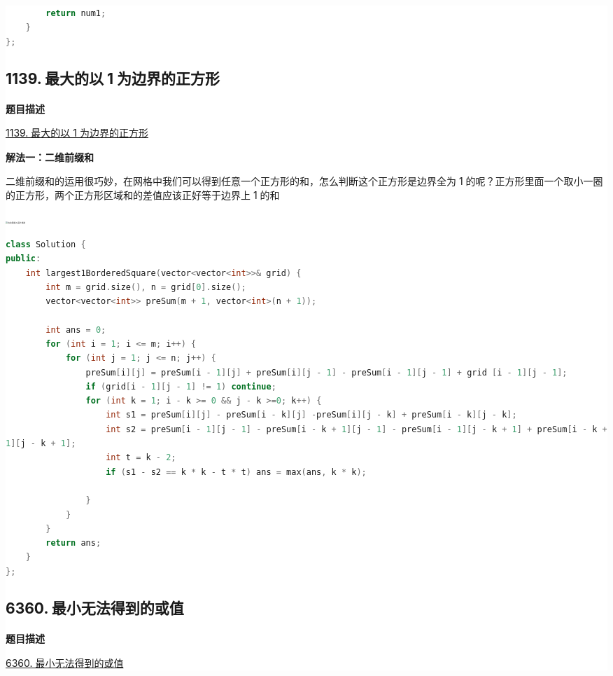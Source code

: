 ```cpp
        return num1;
    }
};
```



## 1139. 最大的以 1 为边界的正方形

**题目描述**

[1139. 最大的以 1 为边界的正方形](https://leetcode.cn/problems/largest-1-bordered-square/description/)

**解法一：二维前缀和**

二维前缀和的运用很巧妙，在网格中我们可以得到任意一个正方形的和，怎么判断这个正方形是边界全为 1 的呢？正方形里面一个取小一圈的正方形，两个正方形区域和的差值应该正好等于边界上 1 的和

<img src="https://img-blog.csdnimg.cn/d2e1ad1056da447983b23def6c0ce504.png" alt="在这里插入图片描述" style="zoom:20%;" />

```cpp
class Solution {
public:
    int largest1BorderedSquare(vector<vector<int>>& grid) {
        int m = grid.size(), n = grid[0].size();
        vector<vector<int>> preSum(m + 1, vector<int>(n + 1));

        int ans = 0;
        for (int i = 1; i <= m; i++) {
            for (int j = 1; j <= n; j++) {
                preSum[i][j] = preSum[i - 1][j] + preSum[i][j - 1] - preSum[i - 1][j - 1] + grid [i - 1][j - 1];
                if (grid[i - 1][j - 1] != 1) continue;
                for (int k = 1; i - k >= 0 && j - k >=0; k++) {
                    int s1 = preSum[i][j] - preSum[i - k][j] -preSum[i][j - k] + preSum[i - k][j - k];
                    int s2 = preSum[i - 1][j - 1] - preSum[i - k + 1][j - 1] - preSum[i - 1][j - k + 1] + preSum[i - k + 1][j - k + 1];
                    int t = k - 2;
                    if (s1 - s2 == k * k - t * t) ans = max(ans, k * k);

                }
            }
        }
        return ans;
    }
};
```

## 6360. 最小无法得到的或值

**题目描述**

[6360. 最小无法得到的或值](https://leetcode.cn/problems/minimum-impossible-or/description/)
